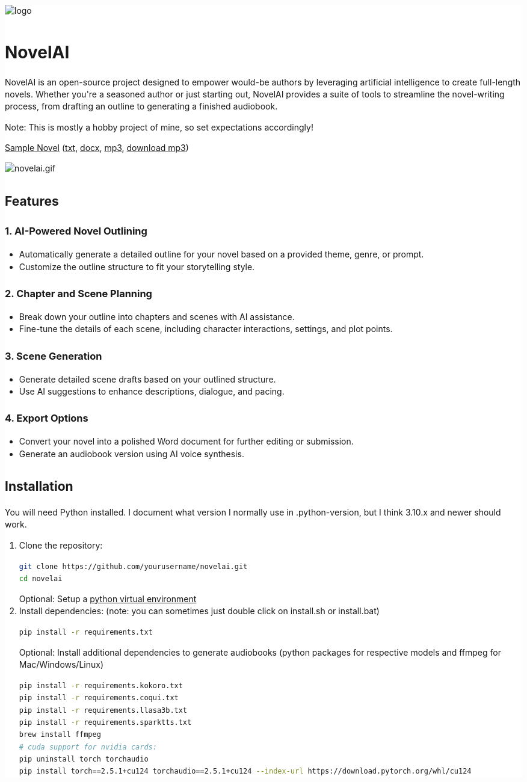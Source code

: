 <img src="novelai3.jpg" alt="logo" style="width:640px;"/>

# NovelAI

NovelAI is an open-source project designed to empower would-be authors by leveraging artificial intelligence to create full-length novels. Whether you're a seasoned author or just starting out, NovelAI provides a suite of tools to streamline the novel-writing process, from drafting an outline to generating a finished audiobook.

Note: This is mostly a hobby project of mine, so set expectations accordingly! 

[Sample Novel](books/samplenovel) ([txt](books/samplenovel/book.md), [docx](books/samplenovel/book.docx), [mp3](books/samplenovel/audiobook.mp3), [download mp3](https://github.com/jacobbeasley/novelai/raw/refs/heads/master/books/samplenovel/audiobook.mp3))

![novelai.gif](novelai.gif)

## Features

### 1. **AI-Powered Novel Outlining**
   - Automatically generate a detailed outline for your novel based on a provided theme, genre, or prompt.
   - Customize the outline structure to fit your storytelling style.

### 2. **Chapter and Scene Planning**
   - Break down your outline into chapters and scenes with AI assistance.
   - Fine-tune the details of each scene, including character interactions, settings, and plot points.

### 3. **Scene Generation**
   - Generate detailed scene drafts based on your outlined structure.
   - Use AI suggestions to enhance descriptions, dialogue, and pacing.

### 4. **Export Options**
   - Convert your novel into a polished Word document for further editing or submission.
   - Generate an audiobook version using AI voice synthesis.

## Installation

You will need Python installed. I document what version I normally use in .python-version, but I think 3.10.x and newer should work. 

1. Clone the repository:
   ```bash
   git clone https://github.com/yourusername/novelai.git
   cd novelai
   ```
   Optional: Setup a [python virtual environment](https://docs.python.org/3/library/venv.html)
2. Install dependencies: (note: you can sometimes just double click on install.sh or install.bat)
   ```bash
   pip install -r requirements.txt
   ```
   Optional: Install additional dependencies to generate audiobooks (python packages for respective models and ffmpeg for Mac/Windows/Linux)
   ```bash
   pip install -r requirements.kokoro.txt
   pip install -r requirements.coqui.txt
   pip install -r requirements.llasa3b.txt
   pip install -r requirements.sparktts.txt
   brew install ffmpeg
   # cuda support for nvidia cards:
   pip uninstall torch torchaudio
   pip install torch==2.5.1+cu124 torchaudio==2.5.1+cu124 --index-url https://download.pytorch.org/whl/cu124
   ```